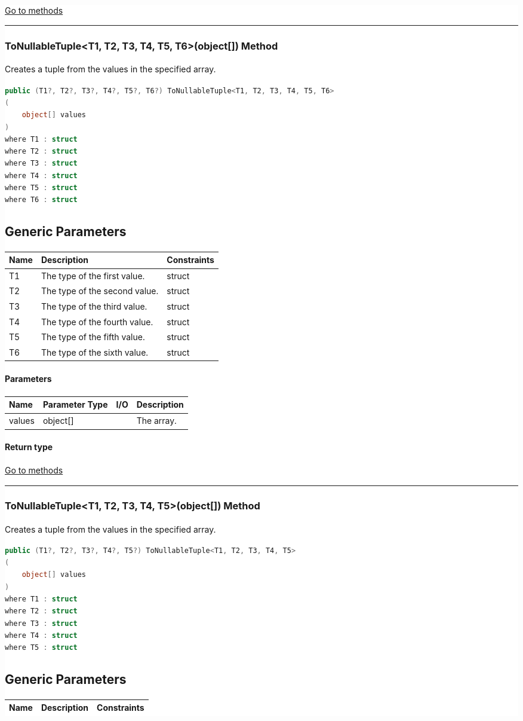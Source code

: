 
[Go to methods](#Methods)

---
### ToNullableTuple&lt;T1, T2, T3, T4, T5, T6&gt;(object[]) Method

Creates a tuple from the values in the specified array.
```c#
public (T1?, T2?, T3?, T4?, T5?, T6?) ToNullableTuple<T1, T2, T3, T4, T5, T6>
(
	object[] values
)
where T1 : struct
where T2 : struct
where T3 : struct
where T4 : struct
where T5 : struct
where T6 : struct
```
## Generic Parameters
|Name|Description|Constraints|
|:--|:--|:--|
| T1 | The type of the first value. | struct |
| T2 | The type of the second value. | struct |
| T3 | The type of the third value. | struct |
| T4 | The type of the fourth value. | struct |
| T5 | The type of the fifth value. | struct |
| T6 | The type of the sixth value. | struct |
#### Parameters
|Name|Parameter Type|I/O|Description|
|:--|:--|:-:|:--|
| values | object[] |  | The array. |
#### Return type


[Go to methods](#Methods)

---
### ToNullableTuple&lt;T1, T2, T3, T4, T5&gt;(object[]) Method

Creates a tuple from the values in the specified array.
```c#
public (T1?, T2?, T3?, T4?, T5?) ToNullableTuple<T1, T2, T3, T4, T5>
(
	object[] values
)
where T1 : struct
where T2 : struct
where T3 : struct
where T4 : struct
where T5 : struct
```
## Generic Parameters
|Name|Description|Constraints|
|:--|:--|:--|